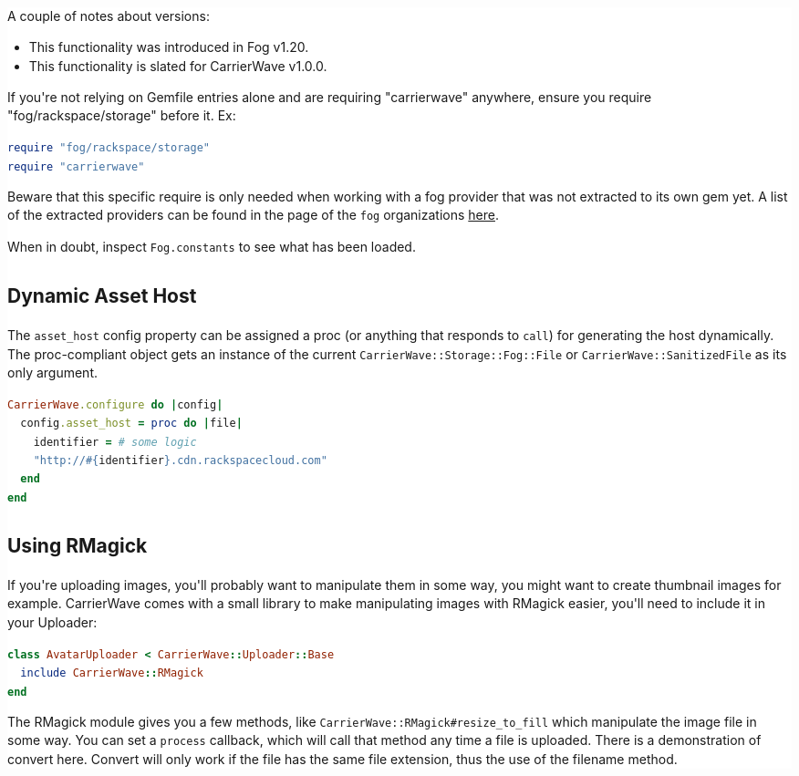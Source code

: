 A couple of notes about versions:
* This functionality was introduced in Fog v1.20.
* This functionality is slated for CarrierWave v1.0.0.

If you're not relying on Gemfile entries alone and are requiring "carrierwave" anywhere, ensure you require "fog/rackspace/storage" before it.  Ex:

```ruby
require "fog/rackspace/storage"
require "carrierwave"
```

Beware that this specific require is only needed when working with a fog provider that was not extracted to its own gem yet.
A list of the extracted providers can be found in the page of the `fog` organizations [here](https://github.com/fog).

When in doubt, inspect `Fog.constants` to see what has been loaded.

## Dynamic Asset Host

The `asset_host` config property can be assigned a proc (or anything that responds to `call`) for generating the host dynamically. The proc-compliant object gets an instance of the current `CarrierWave::Storage::Fog::File` or `CarrierWave::SanitizedFile` as its only argument.

```ruby
CarrierWave.configure do |config|
  config.asset_host = proc do |file|
    identifier = # some logic
    "http://#{identifier}.cdn.rackspacecloud.com"
  end
end
```

## Using RMagick

If you're uploading images, you'll probably want to manipulate them in some way,
you might want to create thumbnail images for example. CarrierWave comes with a
small library to make manipulating images with RMagick easier, you'll need to
include it in your Uploader:

```ruby
class AvatarUploader < CarrierWave::Uploader::Base
  include CarrierWave::RMagick
end
```

The RMagick module gives you a few methods, like
`CarrierWave::RMagick#resize_to_fill` which manipulate the image file in some
way. You can set a `process` callback, which will call that method any time a
file is uploaded.
There is a demonstration of convert here.
Convert will only work if the file has the same file extension, thus the use of the filename method.
